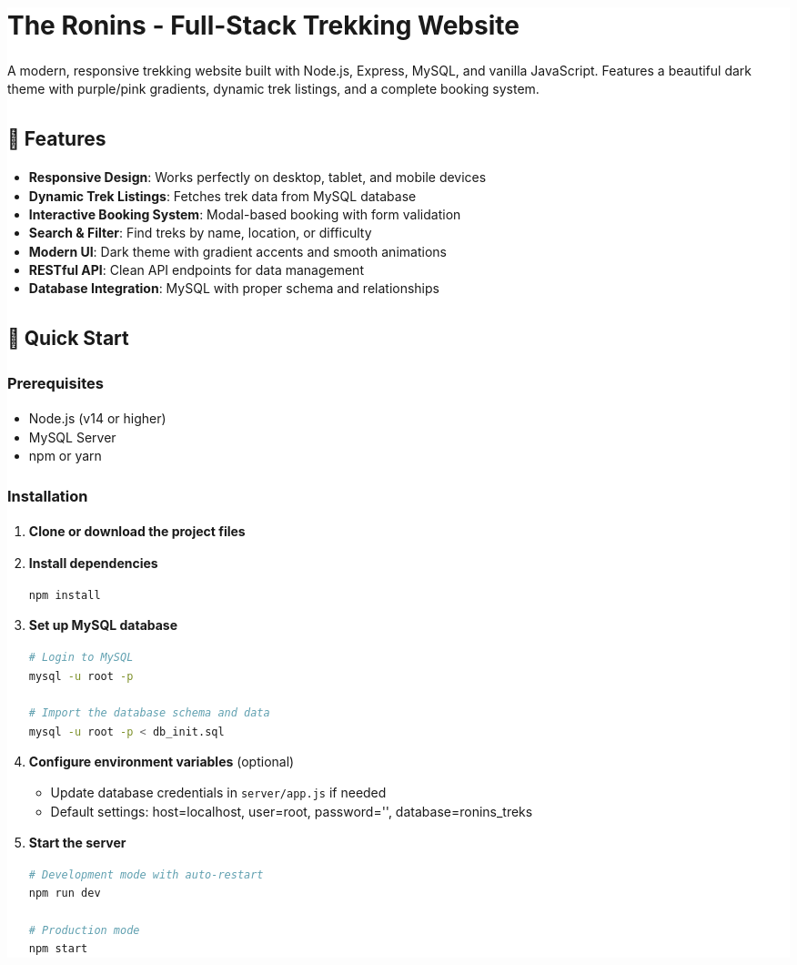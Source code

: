 # The Ronins - Full-Stack Trekking Website

A modern, responsive trekking website built with Node.js, Express, MySQL, and vanilla JavaScript. Features a beautiful dark theme with purple/pink gradients, dynamic trek listings, and a complete booking system.

## 🌟 Features

- **Responsive Design**: Works perfectly on desktop, tablet, and mobile devices
- **Dynamic Trek Listings**: Fetches trek data from MySQL database
- **Interactive Booking System**: Modal-based booking with form validation
- **Search & Filter**: Find treks by name, location, or difficulty
- **Modern UI**: Dark theme with gradient accents and smooth animations
- **RESTful API**: Clean API endpoints for data management
- **Database Integration**: MySQL with proper schema and relationships

## 🚀 Quick Start

### Prerequisites

- Node.js (v14 or higher)
- MySQL Server
- npm or yarn

### Installation

1. **Clone or download the project files**

2. **Install dependencies**
   ```bash
   npm install
   ```

3. **Set up MySQL database**
   ```bash
   # Login to MySQL
   mysql -u root -p
   
   # Import the database schema and data
   mysql -u root -p < db_init.sql
   ```

4. **Configure environment variables** (optional)
   - Update database credentials in `server/app.js` if needed
   - Default settings: host=localhost, user=root, password='', database=ronins_treks

5. **Start the server**
   ```bash
   # Development mode with auto-restart
   npm run dev
   
   # Production mode
   npm start
   ```
